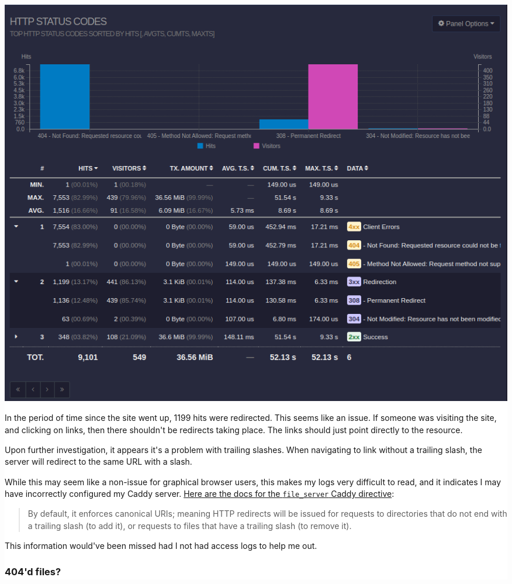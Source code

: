 ![A metrics dashboard which shows the redirects in my system](src/assets/blog/migrating-from-github-pages-to-caddy/redirects.png)

In the period of time since the site went up, 1199 hits were redirected. This seems like an issue. If someone was visiting the site, and clicking on links, then there shouldn't be redirects taking place. The links should just point directly to the resource.

Upon further investigation, it appears it's a problem with trailing slashes. When navigating to link without a trailing slash, the server will redirect to the same URL with a slash.

While this may seem like a non-issue for graphical browser users, this makes my logs very difficult to read, and it indicates I may have incorrectly configured my Caddy server. [Here are the docs for the `file_server` Caddy directive](https://caddyserver.com/docs/caddyfile/directives/file_server):

> By default, it enforces canonical URIs; meaning HTTP redirects will be issued for requests to directories that do not end with a trailing slash (to add it), or requests to files that have a trailing slash (to remove it).

This information would've been missed had I not had access logs to help me out.

### 404'd files?
